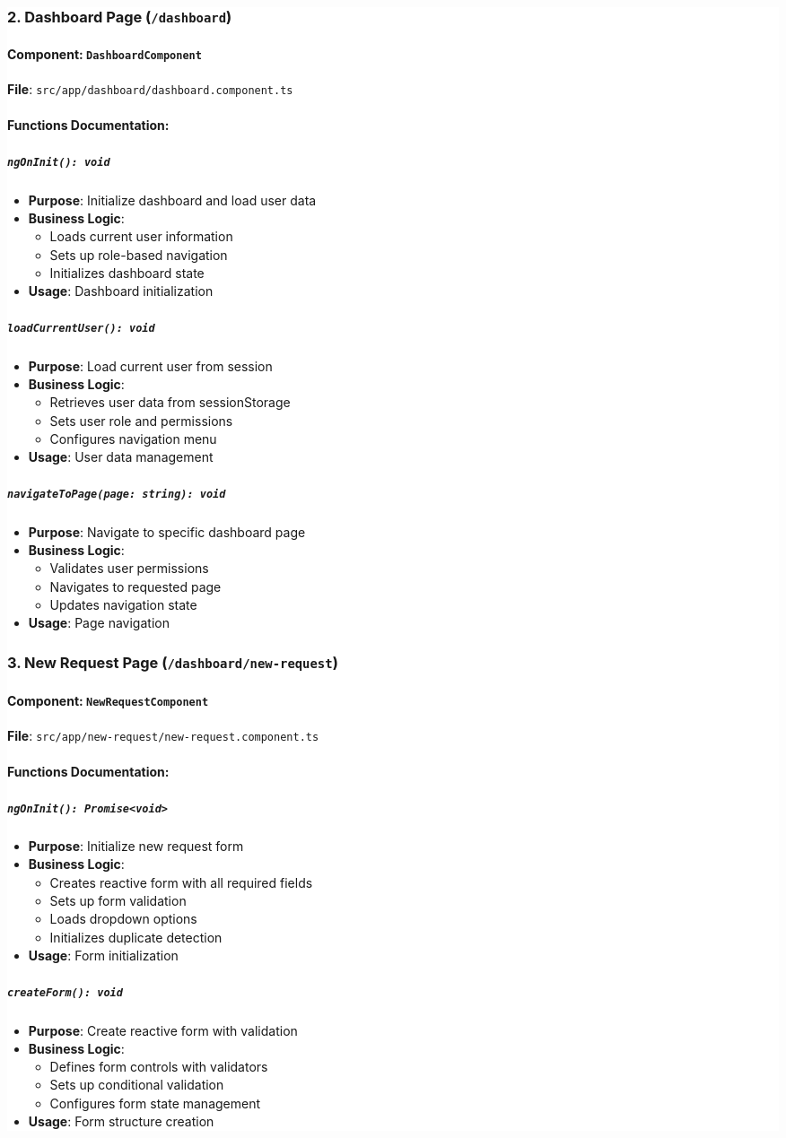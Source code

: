### 2. **Dashboard Page** (`/dashboard`)

#### Component: `DashboardComponent`
**File**: `src/app/dashboard/dashboard.component.ts`

#### Functions Documentation:

##### `ngOnInit(): void`
- **Purpose**: Initialize dashboard and load user data
- **Business Logic**: 
  - Loads current user information
  - Sets up role-based navigation
  - Initializes dashboard state
- **Usage**: Dashboard initialization

##### `loadCurrentUser(): void`
- **Purpose**: Load current user from session
- **Business Logic**: 
  - Retrieves user data from sessionStorage
  - Sets user role and permissions
  - Configures navigation menu
- **Usage**: User data management

##### `navigateToPage(page: string): void`
- **Purpose**: Navigate to specific dashboard page
- **Business Logic**: 
  - Validates user permissions
  - Navigates to requested page
  - Updates navigation state
- **Usage**: Page navigation

### 3. **New Request Page** (`/dashboard/new-request`)

#### Component: `NewRequestComponent`
**File**: `src/app/new-request/new-request.component.ts`

#### Functions Documentation:

##### `ngOnInit(): Promise<void>`
- **Purpose**: Initialize new request form
- **Business Logic**:
  - Creates reactive form with all required fields
  - Sets up form validation
  - Loads dropdown options
  - Initializes duplicate detection
- **Usage**: Form initialization

##### `createForm(): void`
- **Purpose**: Create reactive form with validation
- **Business Logic**:
  - Defines form controls with validators
  - Sets up conditional validation
  - Configures form state management
- **Usage**: Form structure creation
